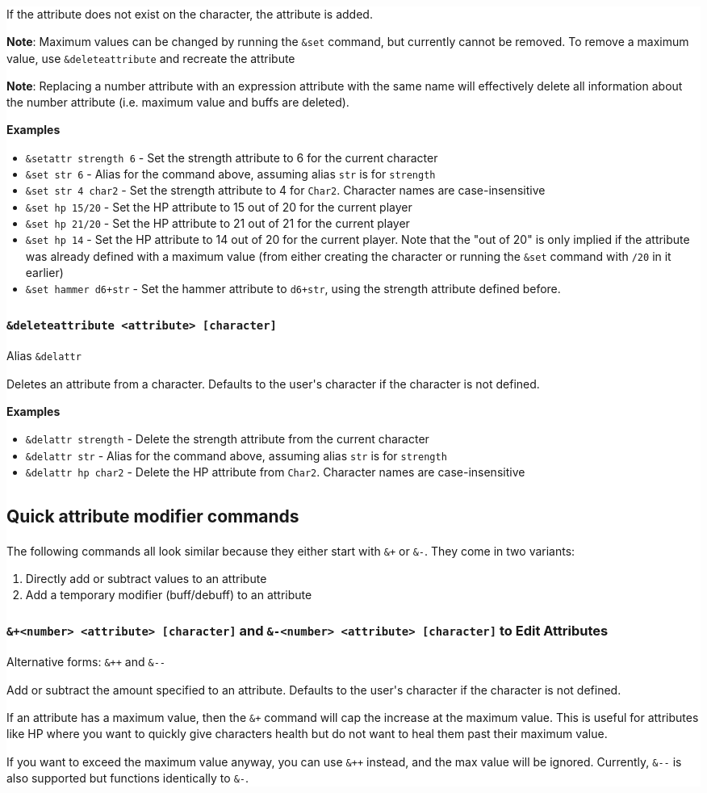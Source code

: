 If the attribute does not exist on the character, the attribute is added.

**Note**: Maximum values can be changed by running the `&set` command, but currently cannot be removed.
To remove a maximum value, use `&deleteattribute` and recreate the attribute

**Note**: Replacing a number attribute with an expression attribute with the same name will effectively delete all information about the number attribute
(i.e. maximum value and buffs are deleted).

**Examples**
* `&setattr strength 6` - Set the strength attribute to 6 for the current character
* `&set str 6` - Alias for the command above, assuming alias `str` is for `strength`
* `&set str 4 char2` - Set the strength attribute to 4 for `Char2`. Character names are case-insensitive
* `&set hp 15/20` - Set the HP attribute to 15 out of 20 for the current player
* `&set hp 21/20` - Set the HP attribute to 21 out of 21 for the current player
* `&set hp 14` - Set the HP attribute to 14 out of 20 for the current player. 
  Note that the "out of 20" is only implied if the attribute was already defined with a maximum value (from either creating the character or running the `&set` command with `/20` in it earlier) 
* `&set hammer d6+str` - Set the hammer attribute to `d6+str`, using the strength attribute defined before.

### `&deleteattribute <attribute> [character]`
Alias `&delattr`

Deletes an attribute from a character. Defaults to the user's character if the character is not defined.

**Examples**
* `&delattr strength` - Delete the strength attribute from the current character
* `&delattr str` - Alias for the command above, assuming alias `str` is for `strength`
* `&delattr hp char2` - Delete the HP attribute from `Char2`. Character names are case-insensitive

## Quick attribute modifier commands
The following commands all look similar because they either start with `&+` or `&-`.
They come in two variants:
1. Directly add or subtract values to an attribute
2. Add a temporary modifier (buff/debuff) to an attribute

### `&+<number> <attribute> [character]` and `&-<number> <attribute> [character]` to Edit Attributes
Alternative forms: `&++` and `&--`

Add or subtract the amount specified to an attribute. Defaults to the user's character if the character is not defined.

If an attribute has a maximum value, then the `&+` command will cap the increase at the maximum value. 
This is useful for attributes like HP where you want to quickly give characters health but do not want to heal them past their maximum value.

If you want to exceed the maximum value anyway, you can use `&++` instead, and the max value will be ignored.
Currently, `&--` is also supported but functions identically to `&-`.
